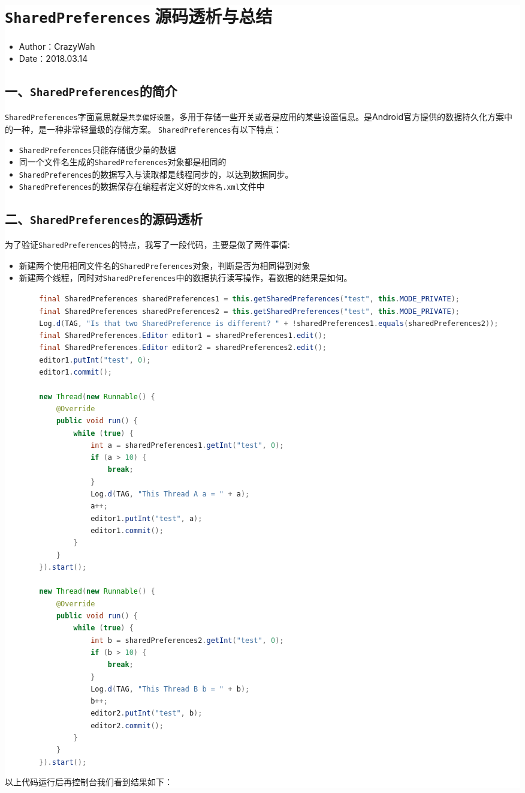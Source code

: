 # `SharedPreferences` 源码透析与总结
* Author：CrazyWah
* Date：2018.03.14
## 一、`SharedPreferences`的简介
`SharedPreferences`字面意思就是`共享偏好设置`，多用于存储一些开关或者是应用的某些设置信息。是Android官方提供的数据持久化方案中的一种，是一种非常轻量级的存储方案。
`SharedPreferences`有以下特点：
  * `SharedPreferences`只能存储很少量的数据
  * 同一个文件名生成的`SharedPreferences`对象都是相同的
  * `SharedPreferences`的数据写入与读取都是线程同步的，以达到数据同步。
  * `SharedPreferences`的数据保存在编程者定义好的`文件名.xml`文件中

## 二、`SharedPreferences`的源码透析
为了验证`SharedPreferences`的特点，我写了一段代码，主要是做了两件事情:
  * 新建两个使用相同文件名的`SharedPreferences`对象，判断是否为相同得到对象
  * 新建两个线程，同时对`SharedPreferences`中的数据执行读写操作，看数据的结果是如何。

```java
        final SharedPreferences sharedPreferences1 = this.getSharedPreferences("test", this.MODE_PRIVATE);
        final SharedPreferences sharedPreferences2 = this.getSharedPreferences("test", this.MODE_PRIVATE);
        Log.d(TAG, "Is that two SharedPreference is different? " + !sharedPreferences1.equals(sharedPreferences2));
        final SharedPreferences.Editor editor1 = sharedPreferences1.edit();
        final SharedPreferences.Editor editor2 = sharedPreferences2.edit();
        editor1.putInt("test", 0);
        editor1.commit(); 

        new Thread(new Runnable() {
            @Override
            public void run() {
                while (true) {
                    int a = sharedPreferences1.getInt("test", 0);
                    if (a > 10) {
                        break;
                    }
                    Log.d(TAG, "This Thread A a = " + a);
                    a++;
                    editor1.putInt("test", a);
                    editor1.commit();
                }
            }
        }).start();

        new Thread(new Runnable() {
            @Override
            public void run() {
                while (true) {
                    int b = sharedPreferences2.getInt("test", 0);
                    if (b > 10) {
                        break;
                    }
                    Log.d(TAG, "This Thread B b = " + b);
                    b++;
                    editor2.putInt("test", b);
                    editor2.commit();
                }
            }
        }).start();
```
以上代码运行后再控制台我们看到结果如下：